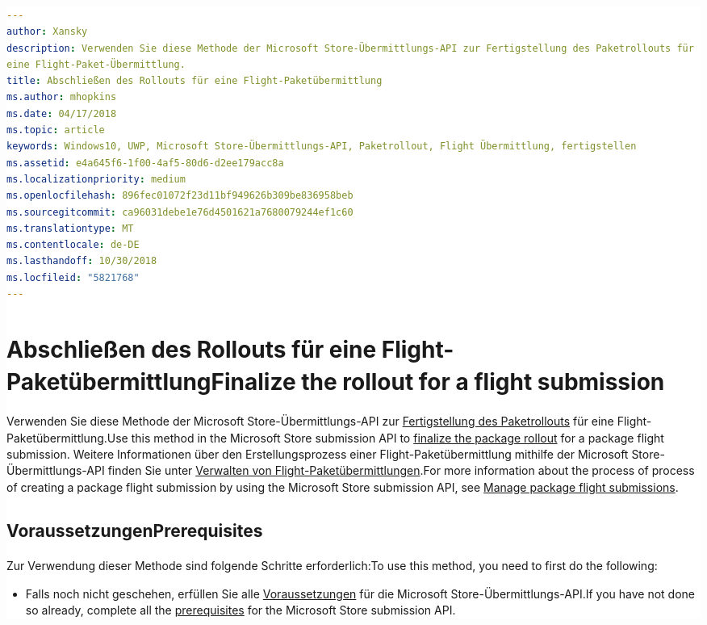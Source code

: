 ```yaml
---
author: Xansky
description: Verwenden Sie diese Methode der Microsoft Store-Übermittlungs-API zur Fertigstellung des Paketrollouts für eine Flight-Paket-Übermittlung.
title: Abschließen des Rollouts für eine Flight-Paketübermittlung
ms.author: mhopkins
ms.date: 04/17/2018
ms.topic: article
keywords: Windows10, UWP, Microsoft Store-Übermittlungs-API, Paketrollout, Flight Übermittlung, fertigstellen
ms.assetid: e4a645f6-1f00-4af5-80d6-d2ee179acc8a
ms.localizationpriority: medium
ms.openlocfilehash: 896fec01072f23d11bf949626b309be836958beb
ms.sourcegitcommit: ca96031debe1e76d4501621a7680079244ef1c60
ms.translationtype: MT
ms.contentlocale: de-DE
ms.lasthandoff: 10/30/2018
ms.locfileid: "5821768"
---
```

# <a name="finalize-the-rollout-for-a-flight-submission"></a><span data-ttu-id="d6c61-104">Abschließen des Rollouts für eine Flight-Paketübermittlung</span><span class="sxs-lookup"><span data-stu-id="d6c61-104">Finalize the rollout for a flight submission</span></span>


<span data-ttu-id="d6c61-105">Verwenden Sie diese Methode der Microsoft Store-Übermittlungs-API zur [Fertigstellung des Paketrollouts](../publish/gradual-package-rollout.md#completing-the-rollout) für eine Flight-Paketübermittlung.</span><span class="sxs-lookup"><span data-stu-id="d6c61-105">Use this method in the Microsoft Store submission API to [finalize the package rollout](../publish/gradual-package-rollout.md#completing-the-rollout) for a package flight submission.</span></span> <span data-ttu-id="d6c61-106">Weitere Informationen über den Erstellungsprozess einer Flight-Paketübermittlung mithilfe der Microsoft Store-Übermittlungs-API finden Sie unter [Verwalten von Flight-Paketübermittlungen](manage-flight-submissions.md).</span><span class="sxs-lookup"><span data-stu-id="d6c61-106">For more information about the process of process of creating a package flight submission by using the Microsoft Store submission API, see [Manage package flight submissions](manage-flight-submissions.md).</span></span>


## <a name="prerequisites"></a><span data-ttu-id="d6c61-107">Voraussetzungen</span><span class="sxs-lookup"><span data-stu-id="d6c61-107">Prerequisites</span></span>

<span data-ttu-id="d6c61-108">Zur Verwendung dieser Methode sind folgende Schritte erforderlich:</span><span class="sxs-lookup"><span data-stu-id="d6c61-108">To use this method, you need to first do the following:</span></span>

* <span data-ttu-id="d6c61-109">Falls noch nicht geschehen, erfüllen Sie alle [Voraussetzungen](create-and-manage-submissions-using-windows-store-services.md#prerequisites) für die Microsoft Store-Übermittlungs-API.</span><span class="sxs-lookup"><span data-stu-id="d6c61-109">If you have not done so already, complete all the [prerequisites](create-and-manage-submissions-using-windows-store-services.md#prerequisites) for the Microsoft Store submission API.</span></span>